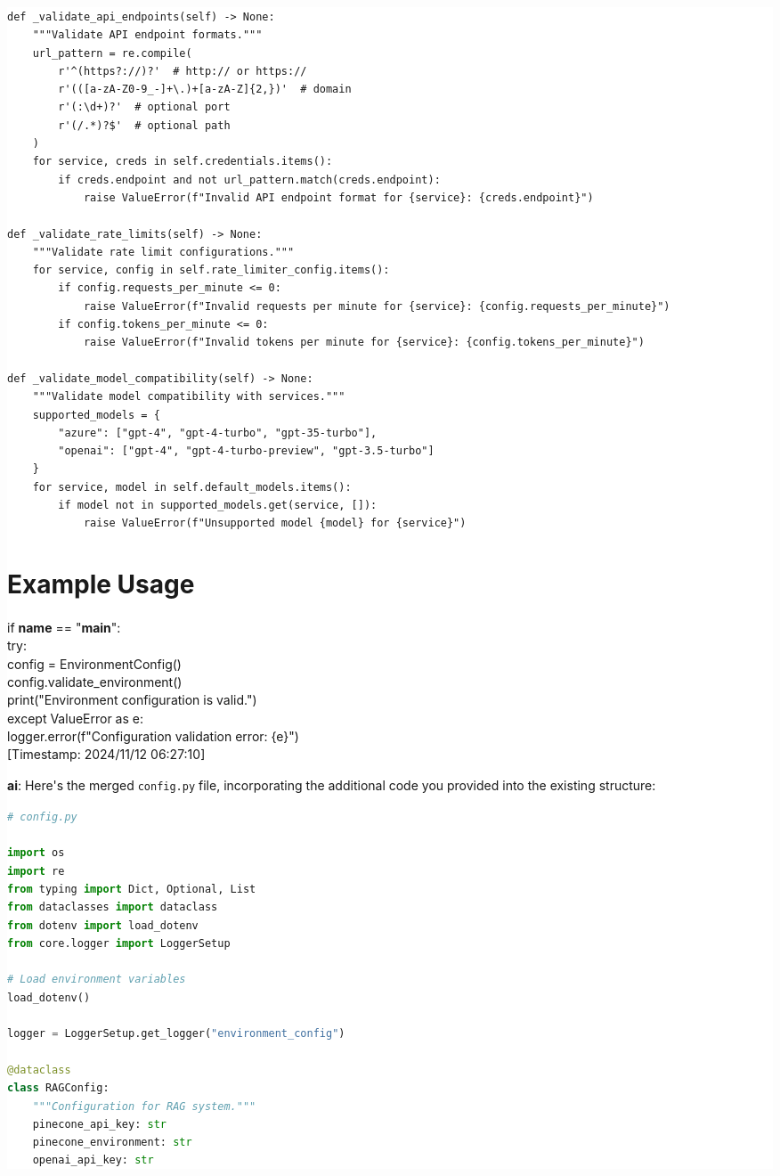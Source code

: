     def _validate_api_endpoints(self) -> None:
        """Validate API endpoint formats."""
        url_pattern = re.compile(
            r'^(https?://)?'  # http:// or https://
            r'(([a-zA-Z0-9_-]+\.)+[a-zA-Z]{2,})'  # domain
            r'(:\d+)?'  # optional port
            r'(/.*)?$'  # optional path
        )
        for service, creds in self.credentials.items():
            if creds.endpoint and not url_pattern.match(creds.endpoint):
                raise ValueError(f"Invalid API endpoint format for {service}: {creds.endpoint}")

    def _validate_rate_limits(self) -> None:
        """Validate rate limit configurations."""
        for service, config in self.rate_limiter_config.items():
            if config.requests_per_minute <= 0:
                raise ValueError(f"Invalid requests per minute for {service}: {config.requests_per_minute}")
            if config.tokens_per_minute <= 0:
                raise ValueError(f"Invalid tokens per minute for {service}: {config.tokens_per_minute}")

    def _validate_model_compatibility(self) -> None:
        """Validate model compatibility with services."""
        supported_models = {
            "azure": ["gpt-4", "gpt-4-turbo", "gpt-35-turbo"],
            "openai": ["gpt-4", "gpt-4-turbo-preview", "gpt-3.5-turbo"]
        }
        for service, model in self.default_models.items():
            if model not in supported_models.get(service, []):
                raise ValueError(f"Unsupported model {model} for {service}")

# Example Usage

if **name** == "**main**":  
    try:  
        config = EnvironmentConfig()  
        config.validate_environment()  
        print("Environment configuration is valid.")  
    except ValueError as e:  
        logger.error(f"Configuration validation error: {e}")  
[Timestamp: 2024/11/12 06:27:10]

**ai**: Here's the merged `config.py` file, incorporating the additional code you provided into the existing structure:

```python
# config.py

import os
import re
from typing import Dict, Optional, List
from dataclasses import dataclass
from dotenv import load_dotenv
from core.logger import LoggerSetup

# Load environment variables
load_dotenv()

logger = LoggerSetup.get_logger("environment_config")

@dataclass
class RAGConfig:
    """Configuration for RAG system."""
    pinecone_api_key: str
    pinecone_environment: str
    openai_api_key: str
```